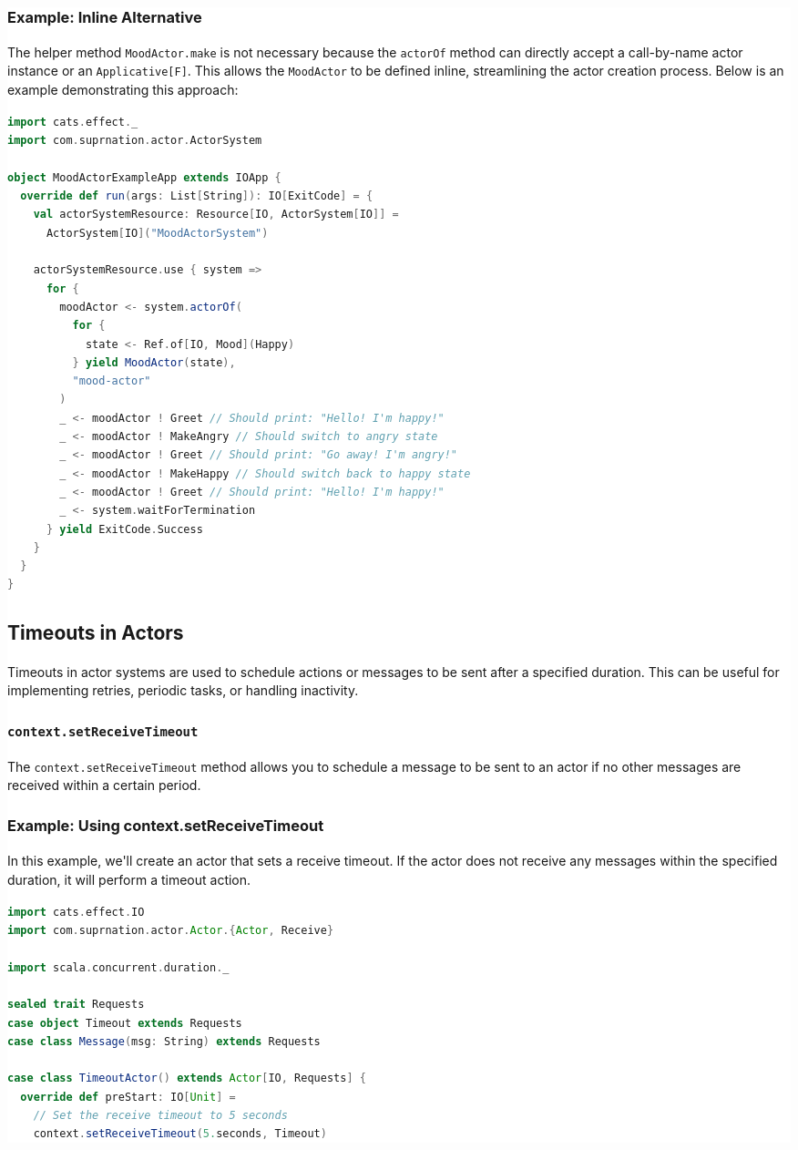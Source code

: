
### Example: Inline Alternative
The helper method `MoodActor.make` is not necessary because the `actorOf` method can directly accept a call-by-name actor instance or an `Applicative[F]`. This allows the `MoodActor` to be defined inline, streamlining the actor creation process. Below is an example demonstrating this approach:

```scala
import cats.effect._
import com.suprnation.actor.ActorSystem

object MoodActorExampleApp extends IOApp {
  override def run(args: List[String]): IO[ExitCode] = {
    val actorSystemResource: Resource[IO, ActorSystem[IO]] =
      ActorSystem[IO]("MoodActorSystem")

    actorSystemResource.use { system =>
      for {
        moodActor <- system.actorOf(
          for {
            state <- Ref.of[IO, Mood](Happy)
          } yield MoodActor(state),
          "mood-actor"
        )
        _ <- moodActor ! Greet // Should print: "Hello! I'm happy!"
        _ <- moodActor ! MakeAngry // Should switch to angry state
        _ <- moodActor ! Greet // Should print: "Go away! I'm angry!"
        _ <- moodActor ! MakeHappy // Should switch back to happy state
        _ <- moodActor ! Greet // Should print: "Hello! I'm happy!"
        _ <- system.waitForTermination
      } yield ExitCode.Success
    }
  }
}
```

## Timeouts in Actors

Timeouts in actor systems are used to schedule actions or messages to be sent after a specified duration. This can be
useful for implementing retries, periodic tasks, or handling inactivity.

### `context.setReceiveTimeout`

The `context.setReceiveTimeout` method allows you to schedule a message to be sent to an actor if no other messages are received within a certain period.

### Example: Using context.setReceiveTimeout

In this example, we'll create an actor that sets a receive timeout. If the actor does not receive any messages within the specified duration, it will perform a timeout action.

```scala
import cats.effect.IO
import com.suprnation.actor.Actor.{Actor, Receive}

import scala.concurrent.duration._

sealed trait Requests
case object Timeout extends Requests
case class Message(msg: String) extends Requests

case class TimeoutActor() extends Actor[IO, Requests] {
  override def preStart: IO[Unit] =
    // Set the receive timeout to 5 seconds
    context.setReceiveTimeout(5.seconds, Timeout)
```